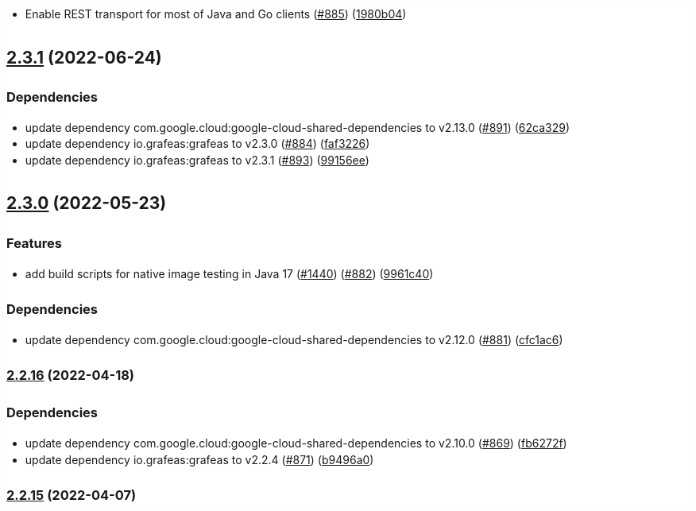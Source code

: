 * Enable REST transport for most of Java and Go clients ([#885](https://github.com/googleapis/java-containeranalysis/issues/885)) ([1980b04](https://github.com/googleapis/java-containeranalysis/commit/1980b044a6a5e011e8424f3d785366c7840ac7b4))

## [2.3.1](https://github.com/googleapis/java-containeranalysis/compare/v2.3.0...v2.3.1) (2022-06-24)


### Dependencies

* update dependency com.google.cloud:google-cloud-shared-dependencies to v2.13.0 ([#891](https://github.com/googleapis/java-containeranalysis/issues/891)) ([62ca329](https://github.com/googleapis/java-containeranalysis/commit/62ca329fe64f2f8d74132e6e0fd41d7b17c95464))
* update dependency io.grafeas:grafeas to v2.3.0 ([#884](https://github.com/googleapis/java-containeranalysis/issues/884)) ([faf3226](https://github.com/googleapis/java-containeranalysis/commit/faf3226ecea4ecd3e90f3fba0a6e2396a461ae50))
* update dependency io.grafeas:grafeas to v2.3.1 ([#893](https://github.com/googleapis/java-containeranalysis/issues/893)) ([99156ee](https://github.com/googleapis/java-containeranalysis/commit/99156ee1ee7ea552fea767d92f143a1f66b61f74))

## [2.3.0](https://github.com/googleapis/java-containeranalysis/compare/v2.2.16...v2.3.0) (2022-05-23)


### Features

* add build scripts for native image testing in Java 17 ([#1440](https://github.com/googleapis/java-containeranalysis/issues/1440)) ([#882](https://github.com/googleapis/java-containeranalysis/issues/882)) ([9961c40](https://github.com/googleapis/java-containeranalysis/commit/9961c405f557d10af1d26f3678b48ad1c6238647))


### Dependencies

* update dependency com.google.cloud:google-cloud-shared-dependencies to v2.12.0 ([#881](https://github.com/googleapis/java-containeranalysis/issues/881)) ([cfc1ac6](https://github.com/googleapis/java-containeranalysis/commit/cfc1ac64e7190a0fe204d7eb3cc19b4d9309cae6))

### [2.2.16](https://github.com/googleapis/java-containeranalysis/compare/v2.2.15...v2.2.16) (2022-04-18)


### Dependencies

* update dependency com.google.cloud:google-cloud-shared-dependencies to v2.10.0 ([#869](https://github.com/googleapis/java-containeranalysis/issues/869)) ([fb6272f](https://github.com/googleapis/java-containeranalysis/commit/fb6272f10d36429d193405417b60f5a209b820ab))
* update dependency io.grafeas:grafeas to v2.2.4 ([#871](https://github.com/googleapis/java-containeranalysis/issues/871)) ([b9496a0](https://github.com/googleapis/java-containeranalysis/commit/b9496a0343f5a5e4e64598e08f4066be3b92a18c))

### [2.2.15](https://github.com/googleapis/java-containeranalysis/compare/v2.2.14...v2.2.15) (2022-04-07)
